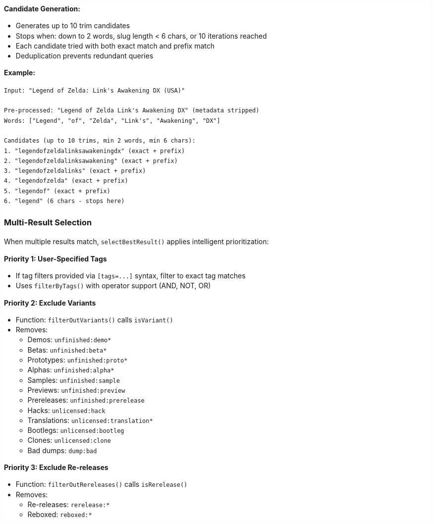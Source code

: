 **Candidate Generation:**

- Generates up to 10 trim candidates
- Stops when: down to 2 words, slug length < 6 chars, or 10 iterations reached
- Each candidate tried with both exact match and prefix match
- Deduplication prevents redundant queries

**Example:**

```
Input: "Legend of Zelda: Link's Awakening DX (USA)"

Pre-processed: "Legend of Zelda Link's Awakening DX" (metadata stripped)
Words: ["Legend", "of", "Zelda", "Link's", "Awakening", "DX"]

Candidates (up to 10 trims, min 2 words, min 6 chars):
1. "legendofzeldalinksawakeningdx" (exact + prefix)
2. "legendofzeldalinksawakening" (exact + prefix)
3. "legendofzeldalinks" (exact + prefix)
4. "legendofzelda" (exact + prefix)
5. "legendof" (exact + prefix)
6. "legend" (6 chars - stops here)
```

### Multi-Result Selection

When multiple results match, `selectBestResult()` applies intelligent prioritization:

**Priority 1: User-Specified Tags**

- If tag filters provided via `[tags=...]` syntax, filter to exact tag matches
- Uses `filterByTags()` with operator support (AND, NOT, OR)

**Priority 2: Exclude Variants**

- Function: `filterOutVariants()` calls `isVariant()`
- Removes:
  - Demos: `unfinished:demo*`
  - Betas: `unfinished:beta*`
  - Prototypes: `unfinished:proto*`
  - Alphas: `unfinished:alpha*`
  - Samples: `unfinished:sample`
  - Previews: `unfinished:preview`
  - Prereleases: `unfinished:prerelease`
  - Hacks: `unlicensed:hack`
  - Translations: `unlicensed:translation*`
  - Bootlegs: `unlicensed:bootleg`
  - Clones: `unlicensed:clone`
  - Bad dumps: `dump:bad`

**Priority 3: Exclude Re-releases**

- Function: `filterOutRereleases()` calls `isRerelease()`
- Removes:
  - Re-releases: `rerelease:*`
  - Reboxed: `reboxed:*`
